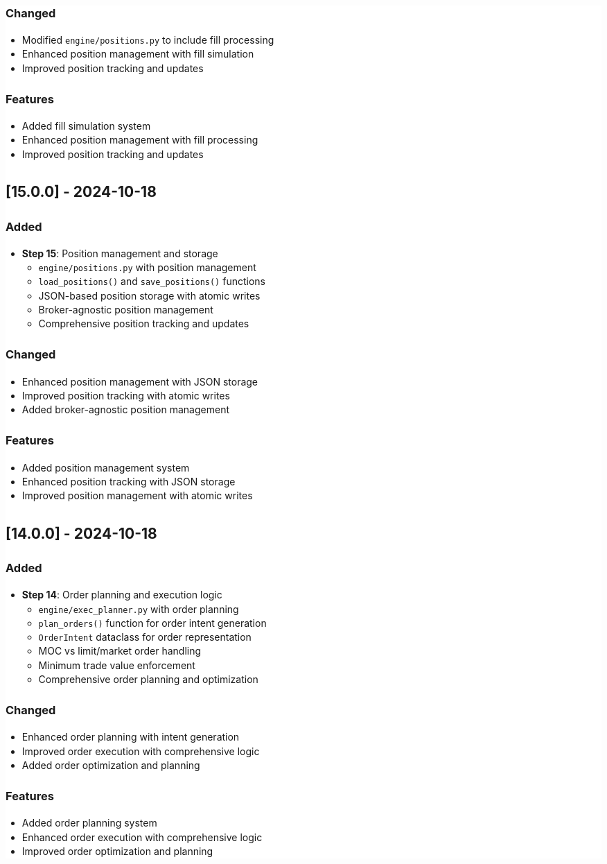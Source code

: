 ### Changed
- Modified `engine/positions.py` to include fill processing
- Enhanced position management with fill simulation
- Improved position tracking and updates

### Features
- Added fill simulation system
- Enhanced position management with fill processing
- Improved position tracking and updates

## [15.0.0] - 2024-10-18

### Added
- **Step 15**: Position management and storage
  - `engine/positions.py` with position management
  - `load_positions()` and `save_positions()` functions
  - JSON-based position storage with atomic writes
  - Broker-agnostic position management
  - Comprehensive position tracking and updates

### Changed
- Enhanced position management with JSON storage
- Improved position tracking with atomic writes
- Added broker-agnostic position management

### Features
- Added position management system
- Enhanced position tracking with JSON storage
- Improved position management with atomic writes

## [14.0.0] - 2024-10-18

### Added
- **Step 14**: Order planning and execution logic
  - `engine/exec_planner.py` with order planning
  - `plan_orders()` function for order intent generation
  - `OrderIntent` dataclass for order representation
  - MOC vs limit/market order handling
  - Minimum trade value enforcement
  - Comprehensive order planning and optimization

### Changed
- Enhanced order planning with intent generation
- Improved order execution with comprehensive logic
- Added order optimization and planning

### Features
- Added order planning system
- Enhanced order execution with comprehensive logic
- Improved order optimization and planning
